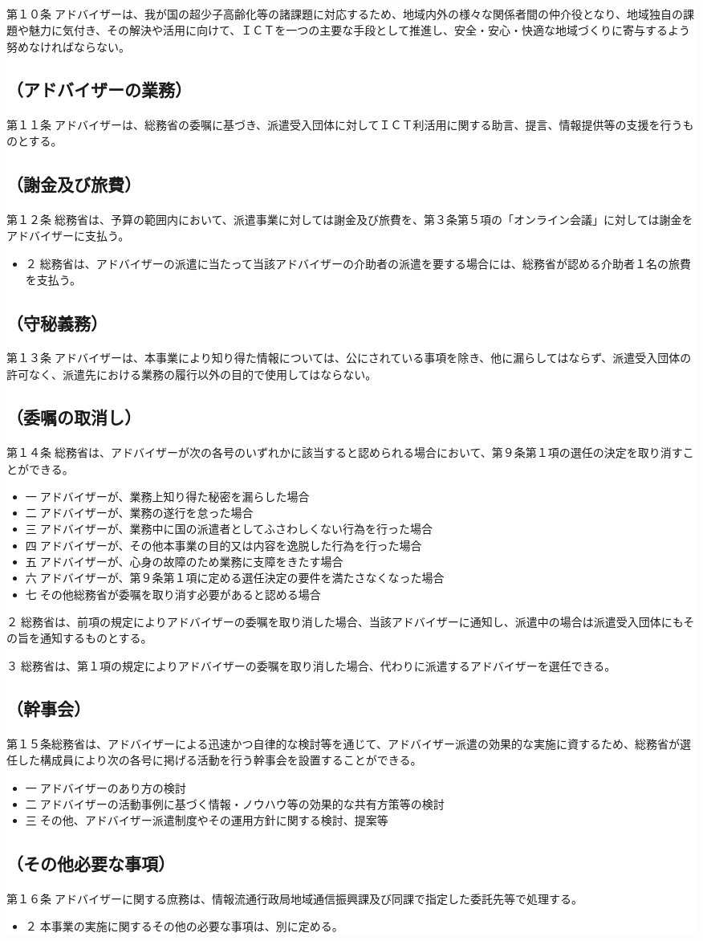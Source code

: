 第１０条 アドバイザーは、我が国の超少子高齢化等の諸課題に対応するため、地域内外の様々な関係者間の仲介役となり、地域独自の課題や魅力に気付き、その解決や活用に向けて、ＩＣＴを一つの主要な手段として推進し、安全・安心・快適な地域づくりに寄与するよう努めなければならない。

## （アドバイザーの業務）

第１１条 アドバイザーは、総務省の委嘱に基づき、派遣受入団体に対してＩＣＴ利活用に関する助言、提言、情報提供等の支援を行うものとする。

## （謝金及び旅費）

第１２条 総務省は、予算の範囲内において、派遣事業に対しては謝金及び旅費を、第３条第５項の「オンライン会議」に対しては謝金をアドバイザーに支払う。

- ２ 総務省は、アドバイザーの派遣に当たって当該アドバイザーの介助者の派遣を要する場合には、総務省が認める介助者１名の旅費を支払う。

## （守秘義務）

第１３条 アドバイザーは、本事業により知り得た情報については、公にされている事項を除き、他に漏らしてはならず、派遣受入団体の許可なく、派遣先における業務の履行以外の目的で使用してはならない。

## （委嘱の取消し）

第１４条 総務省は、アドバイザーが次の各号のいずれかに該当すると認められる場合において、第９条第１項の選任の決定を取り消すことができる。
- 一 アドバイザーが、業務上知り得た秘密を漏らした場合
- 二 アドバイザーが、業務の遂行を怠った場合
- 三 アドバイザーが、業務中に国の派遣者としてふさわしくない行為を行った場合
- 四 アドバイザーが、その他本事業の目的又は内容を逸脱した行為を行った場合
- 五 アドバイザーが、心身の故障のため業務に支障をきたす場合
- 六 アドバイザーが、第９条第１項に定める選任決定の要件を満たさなくなった場合
- 七 その他総務省が委嘱を取り消す必要があると認める場合

２ 総務省は、前項の規定によりアドバイザーの委嘱を取り消した場合、当該アドバイザーに通知し、派遣中の場合は派遣受入団体にもその旨を通知するものとする。

３ 総務省は、第１項の規定によりアドバイザーの委嘱を取り消した場合、代わりに派遣するアドバイザーを選任できる。

## （幹事会）

第１５条総務省は、アドバイザーによる迅速かつ自律的な検討等を通じて、アドバイザー派遣の効果的な実施に資するため、総務省が選任した構成員により次の各号に掲げる活動を行う幹事会を設置することができる。

- 一 アドバイザーのあり方の検討
- 二 アドバイザーの活動事例に基づく情報・ノウハウ等の効果的な共有方策等の検討
- 三 その他、アドバイザー派遣制度やその運用方針に関する検討、提案等

## （その他必要な事項）

第１６条 アドバイザーに関する庶務は、情報流通行政局地域通信振興課及び同課で指定した委託先等で処理する。

- ２ 本事業の実施に関するその他の必要な事項は、別に定める。
